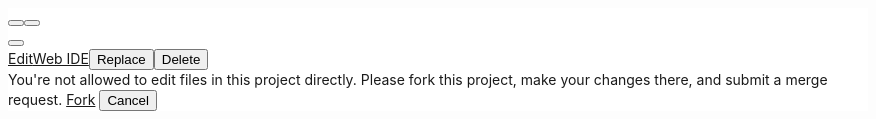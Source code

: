 <div class="file-actions">
<div class="btn-group js-blob-viewer-switcher" role="group">
<button aria-label="Display source" class="btn btn-default btn-sm js-blob-viewer-switch-btn has-tooltip" data-container="body" data-viewer="simple" title="Display source">
<i aria-hidden="true" data-hidden="true" class="fa fa-code"></i>
</button><button aria-label="Display rendered file" class="btn btn-default btn-sm js-blob-viewer-switch-btn has-tooltip" data-container="body" data-viewer="rich" title="Display rendered file">
<i aria-hidden="true" data-hidden="true" class="fa fa-file-text-o"></i>
</button></div>

<div class="btn-group" role="group"><button class="btn btn btn-sm js-copy-blob-source-btn" data-toggle="tooltip" data-placement="bottom" data-container="body" data-class="btn btn-sm js-copy-blob-source-btn" data-title="Copy source to clipboard" data-clipboard-target=".blob-content[data-blob-id=&#39;a1783d3c45662b6bd617df210c75f03f9131aae8&#39;]" type="button" title="Copy source to clipboard" aria-label="Copy source to clipboard"><i aria-hidden="true" aria-hidden="true" data-hidden="true" class="fa fa-clipboard"></i></button><a class="btn btn-sm has-tooltip" target="_blank" rel="noopener noreferrer" title="Open raw" data-container="body" href="/utoronto-bootcamp/UTOR201809ONLINE3/raw/master/01-Class-Content/18-mongo-mongoose/02-Homework/Instructions/homework_instructions.md"><i aria-hidden="true" data-hidden="true" class="fa fa-file-code-o"></i></a></div>
<div class="btn-group" role="group"><a class="btn js-edit-blob  btn-sm" href="/utoronto-bootcamp/UTOR201809ONLINE3/edit/master/01-Class-Content/18-mongo-mongoose/02-Homework/Instructions/homework_instructions.md">Edit</a><a class="btn btn-default btn-sm" href="/-/ide/project/utoronto-bootcamp/UTOR201809ONLINE3/edit/master/01-Class-Content/18-mongo-mongoose/02-Homework/Instructions/homework_instructions.md">Web IDE</a><button name="button" type="submit" class="btn btn-default" data-target="#modal-upload-blob" data-toggle="modal">Replace</button><button name="button" type="submit" class="btn btn-remove" data-target="#modal-remove-blob" data-toggle="modal">Delete</button></div>
</div>
</div>
<div class="js-file-fork-suggestion-section file-fork-suggestion hidden">
<span class="file-fork-suggestion-note">
You're not allowed to
<span class="js-file-fork-suggestion-section-action">
edit
</span>
files in this project directly. Please fork this project,
make your changes there, and submit a merge request.
</span>
<a class="js-fork-suggestion-button btn btn-grouped btn-inverted btn-new" rel="nofollow" data-method="post" href="/utoronto-bootcamp/UTOR201809ONLINE3/blob/master/01-Class-Content/18-mongo-mongoose/02-Homework/Instructions/homework_instructions.md">Fork</a>
<button class="js-cancel-fork-suggestion-button btn btn-grouped" type="button">
Cancel
</button>
</div>


<div class="blob-viewer hidden" data-type="simple" data-url="/utoronto-bootcamp/UTOR201809ONLINE3/blob/master/01-Class-Content/18-mongo-mongoose/02-Homework/Instructions/homework_instructions.md?format=json&amp;viewer=simple">
<div class="text-center prepend-top-default append-bottom-default">
<i aria-hidden="true" aria-label="Loading content…" class="fa fa-spinner fa-spin fa-2x"></i>
</div>
